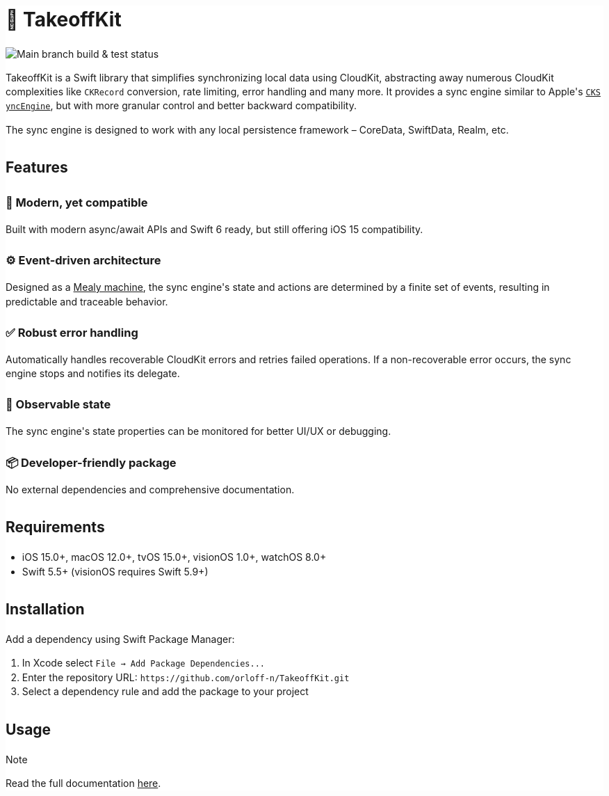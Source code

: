 # 🛫 TakeoffKit

![Main branch build & test status](https://github.com/orloff-n/TakeoffKit/actions/workflows/swift.yml/badge.svg)

TakeoffKit is a Swift library that simplifies synchronizing local data using CloudKit, abstracting away numerous CloudKit complexities like `CKRecord` conversion, rate limiting, error handling and many more. It provides a sync engine similar to Apple's [`CKSyncEngine`](https://developer.apple.com/documentation/cloudkit/cksyncengine-5sie5), but with more granular control and better backward compatibility.

The sync engine is designed to work with any local persistence framework – CoreData, SwiftData, Realm, etc.

## Features
### 🚀 Modern, yet compatible
Built with modern async/await APIs and Swift 6 ready, but still offering iOS 15 compatibility.

### ⚙️ Event-driven architecture
Designed as a [Mealy machine](https://en.wikipedia.org/wiki/Mealy_machine), the sync engine's state and actions are determined by a finite set of events, resulting in predictable and traceable behavior.

### ✅ Robust error handling
Automatically handles recoverable CloudKit errors and retries failed operations. If a non-recoverable error occurs, the sync engine stops and notifies its delegate.

### 🔎 Observable state
The sync engine's state properties can be monitored for better UI/UX or debugging.

### 📦 Developer-friendly package
No external dependencies and comprehensive documentation.

## Requirements
- iOS 15.0+, macOS 12.0+, tvOS 15.0+, visionOS 1.0+, watchOS 8.0+
- Swift 5.5+ (visionOS requires Swift 5.9+)

## Installation
Add a dependency using Swift Package Manager:
1. In Xcode select `File → Add Package Dependencies...`
2. Enter the repository URL: `https://github.com/orloff-n/TakeoffKit.git`
3. Select a dependency rule and add the package to your project

## Usage
> [!NOTE]
> Read the full documentation [here](https://swiftpackageindex.com/orloff-n/TakeoffKit/main/documentation).
